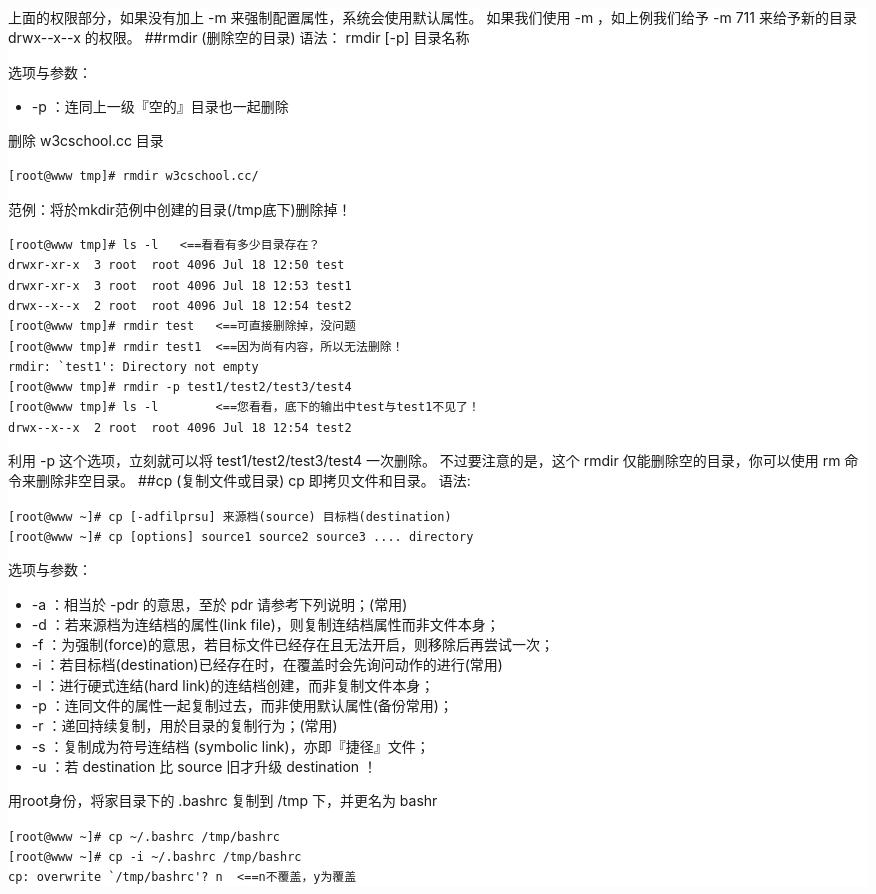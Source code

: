 上面的权限部分，如果没有加上 -m 来强制配置属性，系统会使用默认属性。
如果我们使用 -m ，如上例我们给予 -m 711 来给予新的目录 drwx--x--x 的权限。
##rmdir (删除空的目录)
语法：
 rmdir [-p] 目录名称
 
选项与参数：
- -p ：连同上一级『空的』目录也一起删除

删除 w3cschool.cc 目录

```
[root@www tmp]# rmdir w3cschool.cc/
```

范例：将於mkdir范例中创建的目录(/tmp底下)删除掉！


```
[root@www tmp]# ls -l   <==看看有多少目录存在？
drwxr-xr-x  3 root  root 4096 Jul 18 12:50 test
drwxr-xr-x  3 root  root 4096 Jul 18 12:53 test1
drwx--x--x  2 root  root 4096 Jul 18 12:54 test2
[root@www tmp]# rmdir test   <==可直接删除掉，没问题
[root@www tmp]# rmdir test1  <==因为尚有内容，所以无法删除！
rmdir: `test1': Directory not empty
[root@www tmp]# rmdir -p test1/test2/test3/test4
[root@www tmp]# ls -l        <==您看看，底下的输出中test与test1不见了！
drwx--x--x  2 root  root 4096 Jul 18 12:54 test2
```

利用 -p 这个选项，立刻就可以将 test1/test2/test3/test4 一次删除。
不过要注意的是，这个 rmdir 仅能删除空的目录，你可以使用 rm 命令来删除非空目录。
##cp (复制文件或目录)
cp 即拷贝文件和目录。
语法:

```
[root@www ~]# cp [-adfilprsu] 来源档(source) 目标档(destination)
[root@www ~]# cp [options] source1 source2 source3 .... directory
```

选项与参数：
- -a ：相当於 -pdr 的意思，至於 pdr 请参考下列说明；(常用)
- -d ：若来源档为连结档的属性(link file)，则复制连结档属性而非文件本身；
- -f ：为强制(force)的意思，若目标文件已经存在且无法开启，则移除后再尝试一次；
- -i ：若目标档(destination)已经存在时，在覆盖时会先询问动作的进行(常用)
- -l ：进行硬式连结(hard link)的连结档创建，而非复制文件本身；
- -p ：连同文件的属性一起复制过去，而非使用默认属性(备份常用)；
- -r ：递回持续复制，用於目录的复制行为；(常用)
- -s ：复制成为符号连结档 (symbolic link)，亦即『捷径』文件；
- -u ：若 destination 比 source 旧才升级 destination ！

用root身份，将家目录下的 .bashrc 复制到 /tmp 下，并更名为 bashr

```
[root@www ~]# cp ~/.bashrc /tmp/bashrc
[root@www ~]# cp -i ~/.bashrc /tmp/bashrc
cp: overwrite `/tmp/bashrc'? n  <==n不覆盖，y为覆盖
```
